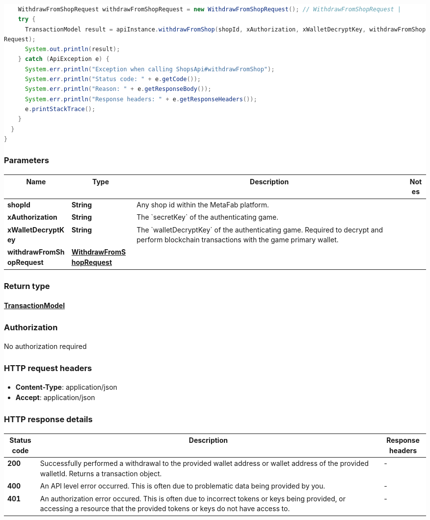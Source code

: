 ```java
    WithdrawFromShopRequest withdrawFromShopRequest = new WithdrawFromShopRequest(); // WithdrawFromShopRequest | 
    try {
      TransactionModel result = apiInstance.withdrawFromShop(shopId, xAuthorization, xWalletDecryptKey, withdrawFromShopRequest);
      System.out.println(result);
    } catch (ApiException e) {
      System.err.println("Exception when calling ShopsApi#withdrawFromShop");
      System.err.println("Status code: " + e.getCode());
      System.err.println("Reason: " + e.getResponseBody());
      System.err.println("Response headers: " + e.getResponseHeaders());
      e.printStackTrace();
    }
  }
}
```

### Parameters

| Name | Type | Description  | Notes |
|------------- | ------------- | ------------- | -------------|
| **shopId** | **String**| Any shop id within the MetaFab platform. | |
| **xAuthorization** | **String**| The &#x60;secretKey&#x60; of the authenticating game. | |
| **xWalletDecryptKey** | **String**| The &#x60;walletDecryptKey&#x60; of the authenticating game. Required to decrypt and perform blockchain transactions with the game primary wallet. | |
| **withdrawFromShopRequest** | [**WithdrawFromShopRequest**](WithdrawFromShopRequest.md)|  | |

### Return type

[**TransactionModel**](TransactionModel.md)

### Authorization

No authorization required

### HTTP request headers

 - **Content-Type**: application/json
 - **Accept**: application/json

### HTTP response details
| Status code | Description | Response headers |
|-------------|-------------|------------------|
| **200** | Successfully performed a withdrawal to the provided wallet address or wallet address of the provided walletId. Returns a transaction object. |  -  |
| **400** | An API level error occurred. This is often due to problematic data being provided by you. |  -  |
| **401** | An authorization error occured. This is often due to incorrect tokens or keys being provided, or accessing a resource that the provided tokens or keys do not have access to. |  -  |

